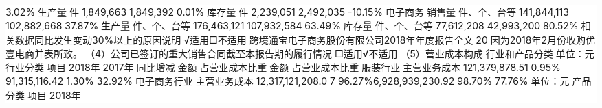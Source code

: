 3.02%
生产量
件
1,849,663
1,849,392
0.01%
库存量
件
2,239,051
2,492,035
-10.15%
电子商务
销售量
件、个、台等
141,844,113
102,882,668
37.87%
生产量
件、个、台等
176,463,121
107,932,584
63.49%
库存量
件、个、台等
77,612,208
42,993,200
80.52%
相关数据同比发生变动30%以上的原因说明
√适用□不适用
跨境通宝电子商务股份有限公司2018年年度报告全文
20
因为2018年2月份收购优壹电商并表所致。
（4）公司已签订的重大销售合同截至本报告期的履行情况
□适用√不适用
（5）营业成本构成
行业和产品分类
单位：元
行业分类
项目
2018年
2017年
同比增减
金额
占营业成本比重
金额
占营业成本比重
服装行业
主营业务成本
121,379,878.51
0.95%
91,315,116.42
1.30%
32.92%
电子商务行业
主营业务成本
12,317,121,208.0
7
96.27%6,928,939,230.92
98.70%
77.76%
单位：元
产品分类
项目
2018年